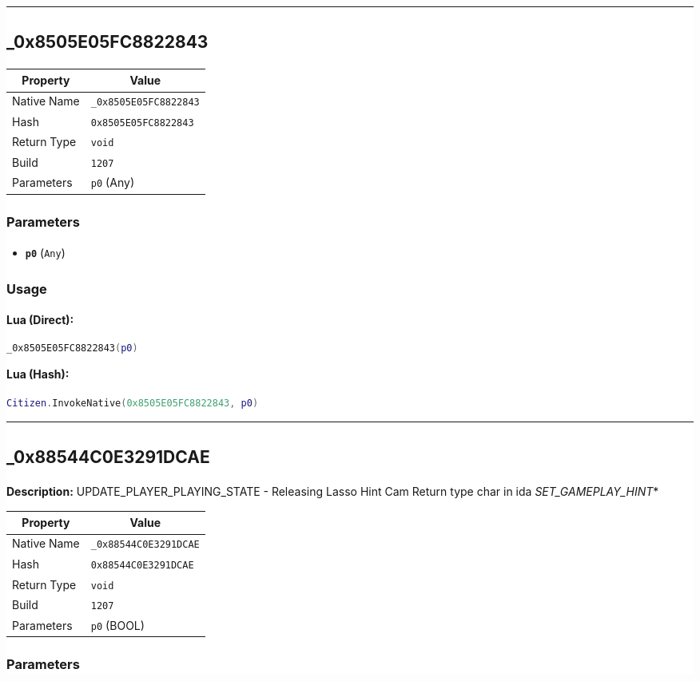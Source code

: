 
---

## _0x8505E05FC8822843

| Property | Value |
|----------|-------|
| Native Name | `_0x8505E05FC8822843` |
| Hash | `0x8505E05FC8822843` |
| Return Type | `void` |
| Build | `1207` |
| Parameters | `p0` (Any) |

### Parameters

- **`p0`** (`Any`)

### Usage

**Lua (Direct):**
```lua
_0x8505E05FC8822843(p0)
```

**Lua (Hash):**
```lua
Citizen.InvokeNative(0x8505E05FC8822843, p0)
```


---

## _0x88544C0E3291DCAE

**Description:** UPDATE_PLAYER_PLAYING_STATE - Releasing Lasso Hint Cam
Return type char in ida
_SET_GAMEPLAY_HINT_*

| Property | Value |
|----------|-------|
| Native Name | `_0x88544C0E3291DCAE` |
| Hash | `0x88544C0E3291DCAE` |
| Return Type | `void` |
| Build | `1207` |
| Parameters | `p0` (BOOL) |

### Parameters
